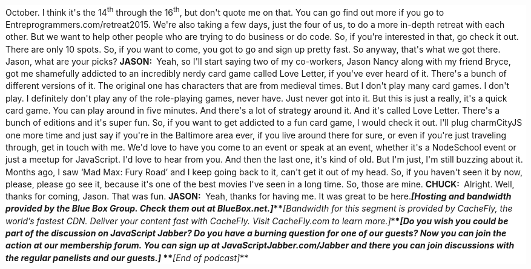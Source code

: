 October. I think it's the 14<sup>th</sup> through the 16<sup>th</sup>, but don't quote me on that. You can go find out more if you go to Entreprogrammers.com/retreat2015. We're also taking a few days, just the four of us, to do a more in-depth retreat with each other. But we want to help other people who are trying to do business or do code. So, if you're interested in that, go check it out. There are only 10 spots. So, if you want to come, you got to go and sign up pretty fast. So anyway, that's what we got there. Jason, what are your picks? **JASON:&nbsp;** Yeah, so I'll start saying two of my co-workers, Jason Nancy along with my friend Bryce, got me shamefully addicted to an incredibly nerdy card game called Love Letter, if you've ever heard of it. There's a bunch of different versions of it. The original one has characters that are from medieval times. But I don't play many card games. I don't play. I definitely don't play any of the role-playing games, never have. Just never got into it. But this is just a really, it's a quick card game. You can play around in five minutes. And there's a lot of strategy around it. And it's called Love Letter. There's a bunch of editions and it's super fun. So, if you want to get addicted to a fun card game, I would check it out. I'll plug charmCityJS one more time and just say if you're in the Baltimore area ever, if you live around there for sure, or even if you're just traveling through, get in touch with me. We'd love to have you come to an event or speak at an event, whether it's a NodeSchool event or just a meetup for JavaScript. I'd love to hear from you. And then the last one, it's kind of old. But I'm just, I'm still buzzing about it. Months ago, I saw ‘Mad Max: Fury Road’ and I keep going back to it, can't get it out of my head. So, if you haven't seen it by now, please, please go see it, because it's one of the best movies I've seen in a long time. So, those are mine. **CHUCK:&nbsp;** Alright. Well, thanks for coming, Jason. That was fun. **JASON:&nbsp;** Yeah, thanks for having me. It was great to be here.**_[Hosting and bandwidth provided by the Blue Box Group. Check them out at BlueBox.net.]_\*\***_[Bandwidth for this segment is provided by CacheFly, the world’s fastest CDN. Deliver your content fast with CacheFly. Visit CacheFly.com to learn more.]_\***\*_[Do you wish you could be part of the discussion on JavaScript Jabber? Do you have a burning question for one of our guests? Now you can join the action at our membership forum. You can sign up at JavaScriptJabber.com/Jabber and there you can join discussions with the regular panelists and our guests.]&nbsp;_\*\***_[End of podcast]_\*\*
